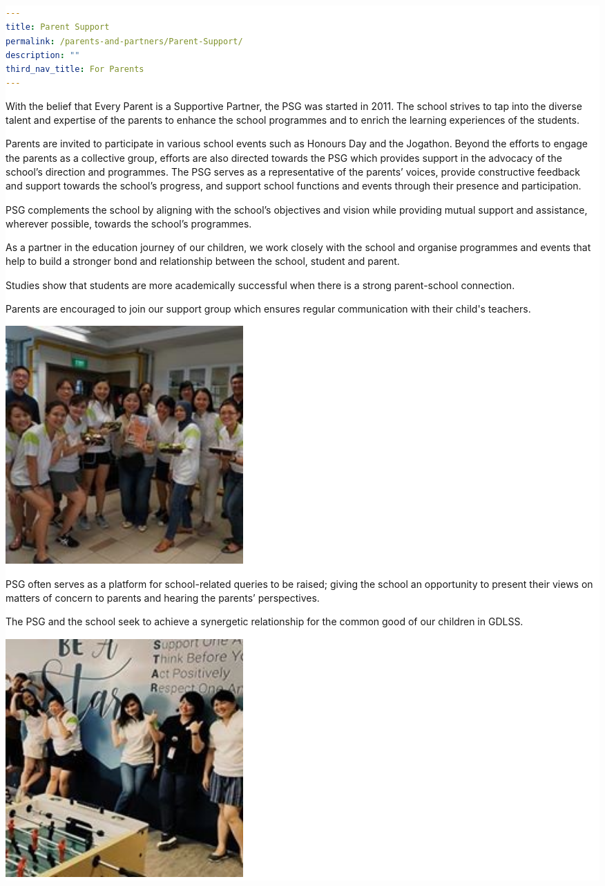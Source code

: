 ```yaml
---
title: Parent Support
permalink: /parents-and-partners/Parent-Support/
description: ""
third_nav_title: For Parents
---
```


With the belief that Every Parent is a Supportive Partner, the PSG was started in 2011. The school strives to tap into the diverse talent and expertise of the parents to enhance the school programmes and to enrich the learning experiences of the students.

Parents are invited to participate in various school events such as Honours Day and the Jogathon. Beyond the efforts to engage the parents as a collective group, efforts are also directed towards the PSG which provides support in the advocacy of the school’s direction and programmes. The PSG serves as a representative of the parents’ voices, provide constructive feedback and support towards the school’s progress, and support school functions and events through their presence and participation.

PSG complements the school by aligning with the school’s objectives and vision while providing mutual support and assistance, wherever possible, towards the school’s programmes.

As a partner in the education journey of our children, we work closely with the school and organise programmes and events that help to build a stronger bond and relationship between the school, student and parent.

Studies show that students are more academically successful when there is a strong parent-school connection.

Parents are encouraged to join our support group which ensures regular communication with their child's teachers.

<img src="/images/PSG-2.jpg" 
     style="width:40%">

PSG often serves as a platform for school-related queries to be raised; giving the school an opportunity to present their views on matters of concern to parents and hearing the parents’ perspectives.

The PSG and the school seek to achieve a synergetic relationship for the common good of our children in GDLSS.


<img src="/images/PSG-3.jpg" 
     style="width:40%">
		 